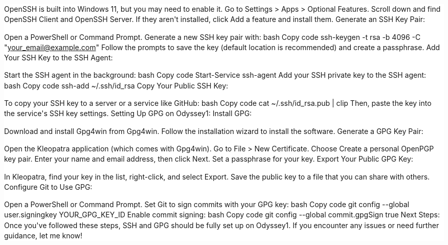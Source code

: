 OpenSSH is built into Windows 11, but you may need to enable it.
Go to Settings > Apps > Optional Features.
Scroll down and find OpenSSH Client and OpenSSH Server. If they aren't installed, click Add a feature and install them.
Generate an SSH Key Pair:

Open a PowerShell or Command Prompt.
Generate a new SSH key pair with:
bash
Copy code
ssh-keygen -t rsa -b 4096 -C "your_email@example.com"
Follow the prompts to save the key (default location is recommended) and create a passphrase.
Add Your SSH Key to the SSH Agent:

Start the SSH agent in the background:
bash
Copy code
Start-Service ssh-agent
Add your SSH private key to the SSH agent:
bash
Copy code
ssh-add ~/.ssh/id_rsa
Copy Your Public SSH Key:

To copy your SSH key to a server or a service like GitHub:
bash
Copy code
cat ~/.ssh/id_rsa.pub | clip
Then, paste the key into the service's SSH key settings.
Setting Up GPG on Odyssey1:
Install GPG:

Download and install Gpg4win from Gpg4win.
Follow the installation wizard to install the software.
Generate a GPG Key Pair:

Open the Kleopatra application (which comes with Gpg4win).
Go to File > New Certificate.
Choose Create a personal OpenPGP key pair.
Enter your name and email address, then click Next.
Set a passphrase for your key.
Export Your Public GPG Key:

In Kleopatra, find your key in the list, right-click, and select Export.
Save the public key to a file that you can share with others.
Configure Git to Use GPG:

Open a PowerShell or Command Prompt.
Set Git to sign commits with your GPG key:
bash
Copy code
git config --global user.signingkey YOUR_GPG_KEY_ID
Enable commit signing:
bash
Copy code
git config --global commit.gpgSign true
Next Steps:
Once you've followed these steps, SSH and GPG should be fully set up on Odyssey1. If you encounter any issues or need further guidance, let me know!
